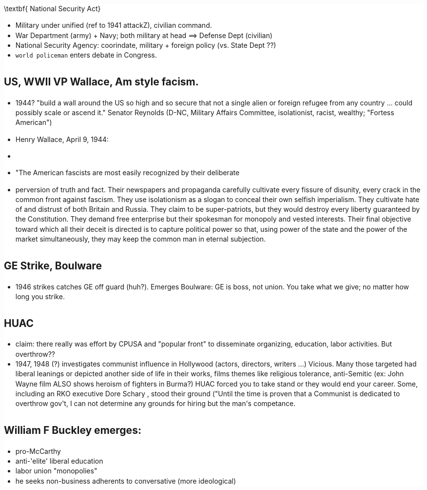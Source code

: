 \textbf{ National Security Act}
-   Military under unified (ref to 1941 attackZ), civilian command.
-   War Department (army) + Navy; both military at head  ==> Defense Dept (civilian)
-   National Security Agency:  coorindate, military + foreign policy (vs.
State Dept ??)
-   `world policeman` enters debate in Congress.


## US, WWII VP Wallace, Am style facism.
- 1944?   "build a wall around the US so high and so secure that not a single
		alien or foreign refugee from any country ... could possibly scale or
		ascend it."   Senator Reynolds (D-NC, Military Affairs Committee,
		isolationist, racist, wealthy; "Fortess American")

- Henry Wallace,  April 9, 1944: 
-
- "The American fascists are most easily recognized by their deliberate
- perversion of truth and fact.   Their newspapers and propaganda
		carefully cultivate every fissure of disunity, every crack in the common
		front against fascism. They use isolationism as a slogan to conceal their
		own selfish imperialism.  They cultivate hate of and distrust of both
		Britain and Russia.  They claim to be super-patriots, but they would
		destroy every liberty guaranteed by the Constitution.  They demand free
		enterprise but their spokesman for monopoly and vested interests.   Their
		final objective toward which all their deceit is directed is to capture
		political power so that, using power of the state and the power of the
		market simultaneously, they may keep the common man in eternal subjection.


##  GE Strike, Boulware
-   1946 strikes catches GE off guard (huh?).   Emerges Boulware:  GE is boss,
    not union.  You take what we give; no matter how long you strike.

##	HUAC
-	claim:  there really was effort by CPUSA and "popular front" to disseminate
organizing, education, labor activities.  But overthrow?? 
-	1947, 1948 (?) investigates communist influence in Hollywood (actors,
directors, writers ...)  Vicious.   Many those targeted had liberal leanings or
depicted another side of life in their works, films  themes like religious
tolerance, anti-Semitic (ex:  John Wayne film
ALSO shows heroism of fighters in Burma?)   HUAC forced you to take
stand or they would end your career.  Some, including an RKO executive Dore
Schary , stood their ground ("Until the time is proven that a Communist is dedicated to
overthrow gov't,  I can not determine any grounds for hiring but the man's
competance.

##  William F Buckley emerges:
  *  pro-McCarthy
  *  anti-'elite' liberal education
  *  labor union "monopolies"
  *  he seeks non-business adherents to conversative (more ideological)
